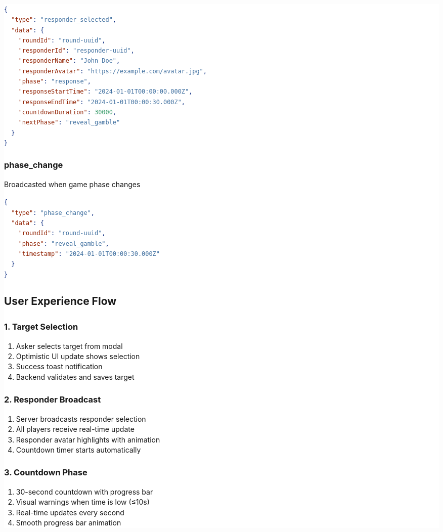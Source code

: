 ```json
{
  "type": "responder_selected",
  "data": {
    "roundId": "round-uuid",
    "responderId": "responder-uuid",
    "responderName": "John Doe",
    "responderAvatar": "https://example.com/avatar.jpg",
    "phase": "response",
    "responseStartTime": "2024-01-01T00:00:00.000Z",
    "responseEndTime": "2024-01-01T00:00:30.000Z",
    "countdownDuration": 30000,
    "nextPhase": "reveal_gamble"
  }
}
```

### phase_change
Broadcasted when game phase changes

```json
{
  "type": "phase_change",
  "data": {
    "roundId": "round-uuid",
    "phase": "reveal_gamble",
    "timestamp": "2024-01-01T00:00:30.000Z"
  }
}
```

## User Experience Flow

### 1. **Target Selection**
1. Asker selects target from modal
2. Optimistic UI update shows selection
3. Success toast notification
4. Backend validates and saves target

### 2. **Responder Broadcast**
1. Server broadcasts responder selection
2. All players receive real-time update
3. Responder avatar highlights with animation
4. Countdown timer starts automatically

### 3. **Countdown Phase**
1. 30-second countdown with progress bar
2. Visual warnings when time is low (≤10s)
3. Real-time updates every second
4. Smooth progress bar animation
